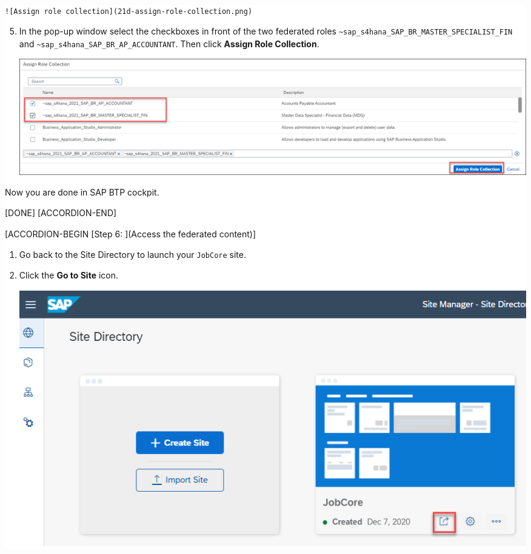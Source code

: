     ![Assign role collection](21d-assign-role-collection.png)

5. In the pop-up window select the checkboxes in front of the two federated roles ``~sap_s4hana_SAP_BR_MASTER_SPECIALIST_FIN`` and ``~sap_s4hana_SAP_BR_AP_ACCOUNTANT``. Then click **Assign Role Collection**.

    ![Select role collections](22c-select-role-collections.png)

Now you are done in SAP BTP cockpit.

[DONE]
[ACCORDION-END]

[ACCORDION-BEGIN [Step 6: ](Access the federated content)]

1. Go back to the Site Directory to launch your ``JobCore`` site.

2. Click the **Go to Site** icon.

    ![Open Site](26-open-site.png)
